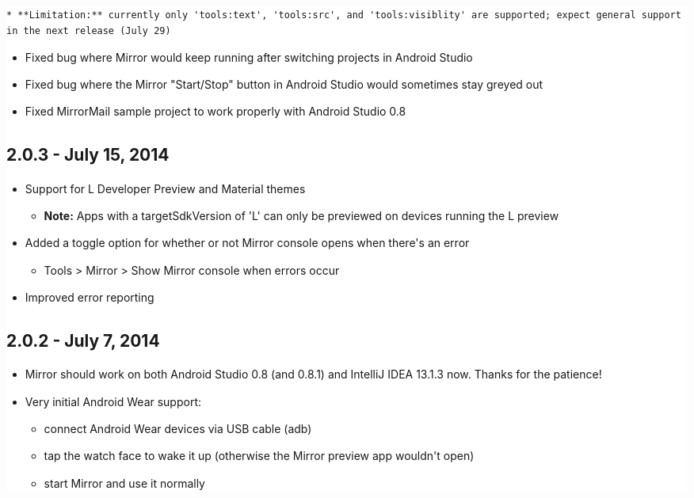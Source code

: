     * **Limitation:** currently only 'tools:text', 'tools:src', and 'tools:visiblity' are supported; expect general support in the next release (July 29)

  



  * Fixed bug where Mirror would keep running after switching projects in Android Studio


  * Fixed bug where the Mirror "Start/Stop" button in Android Studio would sometimes stay greyed out


  * Fixed MirrorMail sample project to work properly with Android Studio 0.8




## 2.0.3 - July 15, 2014







  * Support for L Developer Preview and Material themes
  
  
    * **Note:** Apps with a targetSdkVersion of 'L' can only be previewed on devices running the L preview

  



  * Added a toggle option for whether or not Mirror console opens when there's an error
  
  
    * Tools > Mirror > Show Mirror console when errors occur

  



  * Improved error reporting





## 2.0.2 - July 7, 2014







  * Mirror should work on both Android Studio 0.8 (and 0.8.1) and IntelliJ IDEA 13.1.3 now. Thanks for the patience!


  * Very initial Android Wear support:


    * connect Android Wear devices via USB cable (adb)


    * tap the watch face to wake it up (otherwise the Mirror preview app wouldn't open)


    * start Mirror and use it normally
